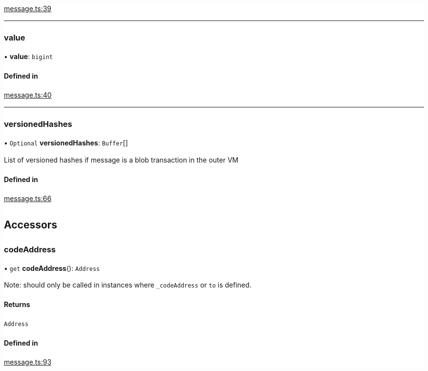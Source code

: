 [message.ts:39](https://github.com/ethereumjs/ethereumjs-monorepo/blob/master/packages/evm/src/message.ts#L39)

___

### value

• **value**: `bigint`

#### Defined in

[message.ts:40](https://github.com/ethereumjs/ethereumjs-monorepo/blob/master/packages/evm/src/message.ts#L40)

___

### versionedHashes

• `Optional` **versionedHashes**: `Buffer`[]

List of versioned hashes if message is a blob transaction in the outer VM

#### Defined in

[message.ts:66](https://github.com/ethereumjs/ethereumjs-monorepo/blob/master/packages/evm/src/message.ts#L66)

## Accessors

### codeAddress

• `get` **codeAddress**(): `Address`

Note: should only be called in instances where `_codeAddress` or `to` is defined.

#### Returns

`Address`

#### Defined in

[message.ts:93](https://github.com/ethereumjs/ethereumjs-monorepo/blob/master/packages/evm/src/message.ts#L93)
